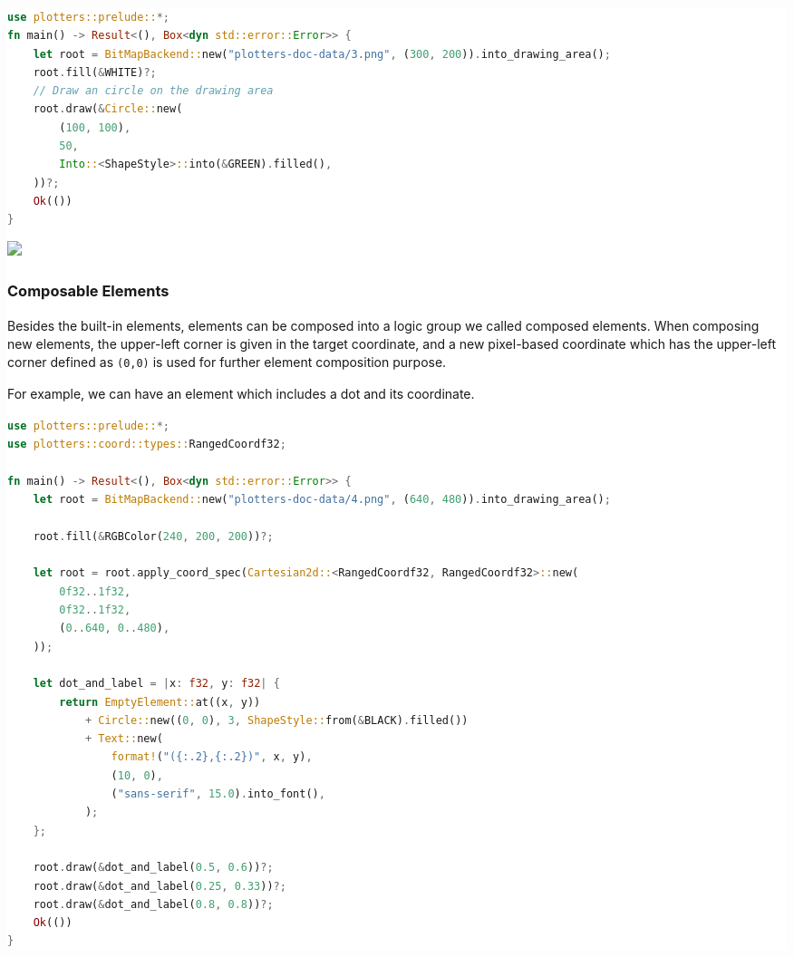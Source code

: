 ```rust
use plotters::prelude::*;
fn main() -> Result<(), Box<dyn std::error::Error>> {
    let root = BitMapBackend::new("plotters-doc-data/3.png", (300, 200)).into_drawing_area();
    root.fill(&WHITE)?;
    // Draw an circle on the drawing area
    root.draw(&Circle::new(
        (100, 100),
        50,
        Into::<ShapeStyle>::into(&GREEN).filled(),
    ))?;
    Ok(())
}
```

![](https://plotters-rs.github.io/plotters-doc-data/3.png)

### Composable Elements

Besides the built-in elements, elements can be composed into a logic group we called composed elements.
When composing new elements, the upper-left corner is given in the target coordinate, and a new pixel-based 
coordinate which has the upper-left corner defined as `(0,0)` is used for further element composition purpose.

For example, we can have an element which includes a dot and its coordinate.

```rust
use plotters::prelude::*;
use plotters::coord::types::RangedCoordf32;

fn main() -> Result<(), Box<dyn std::error::Error>> {
    let root = BitMapBackend::new("plotters-doc-data/4.png", (640, 480)).into_drawing_area();

    root.fill(&RGBColor(240, 200, 200))?;

    let root = root.apply_coord_spec(Cartesian2d::<RangedCoordf32, RangedCoordf32>::new(
        0f32..1f32,
        0f32..1f32,
        (0..640, 0..480),
    ));

    let dot_and_label = |x: f32, y: f32| {
        return EmptyElement::at((x, y))
            + Circle::new((0, 0), 3, ShapeStyle::from(&BLACK).filled())
            + Text::new(
                format!("({:.2},{:.2})", x, y),
                (10, 0),
                ("sans-serif", 15.0).into_font(),
            );
    };

    root.draw(&dot_and_label(0.5, 0.6))?;
    root.draw(&dot_and_label(0.25, 0.33))?;
    root.draw(&dot_and_label(0.8, 0.8))?;
    Ok(())
}
```
